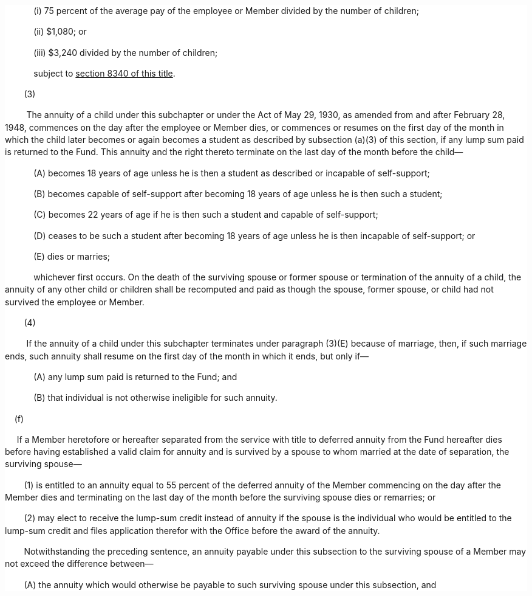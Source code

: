             (i) 75 percent of the average pay of the employee or Member divided by the number of children;

            (ii) $1,080; or

            (iii) $3,240 divided by the number of children;

            subject to [section 8340 of this title][/us/usc/t5/s8340].

        (3)

         The annuity of a child under this subchapter or under the Act of May 29, 1930, as amended from and after February 28, 1948, commences on the day after the employee or Member dies, or commences or resumes on the first day of the month in which the child later becomes or again becomes a student as described by subsection (a)(3) of this section, if any lump sum paid is returned to the Fund. This annuity and the right thereto terminate on the last day of the month before the child—

            (A) becomes 18 years of age unless he is then a student as described or incapable of self-support;

            (B) becomes capable of self-support after becoming 18 years of age unless he is then such a student;

            (C) becomes 22 years of age if he is then such a student and capable of self-support;

            (D) ceases to be such a student after becoming 18 years of age unless he is then incapable of self-support; or

            (E) dies or marries;

            whichever first occurs. On the death of the surviving spouse or former spouse or termination of the annuity of a child, the annuity of any other child or children shall be recomputed and paid as though the spouse, former spouse, or child had not survived the employee or Member.

        (4)

         If the annuity of a child under this subchapter terminates under paragraph (3)(E) because of marriage, then, if such marriage ends, such annuity shall resume on the first day of the month in which it ends, but only if—

            (A) any lump sum paid is returned to the Fund; and

            (B) that individual is not otherwise ineligible for such annuity.

    (f)

     If a Member heretofore or hereafter separated from the service with title to deferred annuity from the Fund hereafter dies before having established a valid claim for annuity and is survived by a spouse to whom married at the date of separation, the surviving spouse—

        (1) is entitled to an annuity equal to 55 percent of the deferred annuity of the Member commencing on the day after the Member dies and terminating on the last day of the month before the surviving spouse dies or remarries; or

        (2) may elect to receive the lump-sum credit instead of annuity if the spouse is the individual who would be entitled to the lump-sum credit and files application therefor with the Office before the award of the annuity.

        Notwithstanding the preceding sentence, an annuity payable under this subsection to the surviving spouse of a Member may not exceed the difference between—

        (A) the annuity which would otherwise be payable to such surviving spouse under this subsection, and


[/us/usc/t5/s8339/j/1]: https://publicdocs.github.io/go/links?ns=uslm&ref=%2Fus%2Fusc%2Ft5%2Fs8339%2Fj%2F1
[/us/usc/t5/s8339/k/2]: https://publicdocs.github.io/go/links?ns=uslm&ref=%2Fus%2Fusc%2Ft5%2Fs8339%2Fk%2F2
[/us/usc/t5/s8339/k]: https://publicdocs.github.io/go/links?ns=uslm&ref=%2Fus%2Fusc%2Ft5%2Fs8339%2Fk
[/us/usc/t5/s8339/j/1]: https://publicdocs.github.io/go/links?ns=uslm&ref=%2Fus%2Fusc%2Ft5%2Fs8339%2Fj%2F1
[/us/usc/t5/s8339/k/1]: https://publicdocs.github.io/go/links?ns=uslm&ref=%2Fus%2Fusc%2Ft5%2Fs8339%2Fk%2F1
[/us/usc/t5/s8340]: https://publicdocs.github.io/go/links?ns=uslm&ref=%2Fus%2Fusc%2Ft5%2Fs8340
[/us/usc/t5/s8340]: https://publicdocs.github.io/go/links?ns=uslm&ref=%2Fus%2Fusc%2Ft5%2Fs8340
[/us/usc/t5/s8338/b]: https://publicdocs.github.io/go/links?ns=uslm&ref=%2Fus%2Fusc%2Ft5%2Fs8338%2Fb
[/us/usc/t5/s8339/j/3]: https://publicdocs.github.io/go/links?ns=uslm&ref=%2Fus%2Fusc%2Ft5%2Fs8339%2Fj%2F3
[/us/usc/t5/s8339/j/3]: https://publicdocs.github.io/go/links?ns=uslm&ref=%2Fus%2Fusc%2Ft5%2Fs8339%2Fj%2F3
[/us/usc/t5/s8339/j/1]: https://publicdocs.github.io/go/links?ns=uslm&ref=%2Fus%2Fusc%2Ft5%2Fs8339%2Fj%2F1
[/us/pl/89/554]: https://publicdocs.github.io/go/links?ns=uslm&ref=%2Fus%2Fpl%2F89%2F554
[/us/stat/80/577]: https://publicdocs.github.io/go/links?ns=uslm&ref=%2Fus%2Fstat%2F80%2F577
[/us/pl/90/83/s1/80]: https://publicdocs.github.io/go/links?ns=uslm&ref=%2Fus%2Fpl%2F90%2F83%2Fs1%2F80
[/us/stat/81/216]: https://publicdocs.github.io/go/links?ns=uslm&ref=%2Fus%2Fstat%2F81%2F216
[/us/pl/91/93/s206]: https://publicdocs.github.io/go/links?ns=uslm&ref=%2Fus%2Fpl%2F91%2F93%2Fs206
[/us/stat/83/140]: https://publicdocs.github.io/go/links?ns=uslm&ref=%2Fus%2Fstat%2F83%2F140
[/us/pl/91/658/s3]: https://publicdocs.github.io/go/links?ns=uslm&ref=%2Fus%2Fpl%2F91%2F658%2Fs3
[/us/stat/84/1961]: https://publicdocs.github.io/go/links?ns=uslm&ref=%2Fus%2Fstat%2F84%2F1961
[/us/pl/92/243/s1]: https://publicdocs.github.io/go/links?ns=uslm&ref=%2Fus%2Fpl%2F92%2F243%2Fs1
[/us/stat/86/56]: https://publicdocs.github.io/go/links?ns=uslm&ref=%2Fus%2Fstat%2F86%2F56
[/us/pl/92/297/s7/4]: https://publicdocs.github.io/go/links?ns=uslm&ref=%2Fus%2Fpl%2F92%2F297%2Fs7%2F4
[/us/stat/86/145]: https://publicdocs.github.io/go/links?ns=uslm&ref=%2Fus%2Fstat%2F86%2F145
[/us/pl/93/260/s1/a]: https://publicdocs.github.io/go/links?ns=uslm&ref=%2Fus%2Fpl%2F93%2F260%2Fs1%2Fa
[/us/stat/88/76]: https://publicdocs.github.io/go/links?ns=uslm&ref=%2Fus%2Fstat%2F88%2F76
[/us/pl/94/183/s2/36]: https://publicdocs.github.io/go/links?ns=uslm&ref=%2Fus%2Fpl%2F94%2F183%2Fs2%2F36
[/us/stat/89/1058]: https://publicdocs.github.io/go/links?ns=uslm&ref=%2Fus%2Fstat%2F89%2F1058
[/us/pl/95/317/s1/b]: https://publicdocs.github.io/go/links?ns=uslm&ref=%2Fus%2Fpl%2F95%2F317%2Fs1%2Fb
[/us/stat/92/382]: https://publicdocs.github.io/go/links?ns=uslm&ref=%2Fus%2Fstat%2F92%2F382
[/us/pl/95/318/s2]: https://publicdocs.github.io/go/links?ns=uslm&ref=%2Fus%2Fpl%2F95%2F318%2Fs2
[/us/stat/92/384]: https://publicdocs.github.io/go/links?ns=uslm&ref=%2Fus%2Fstat%2F92%2F384
[/us/pl/95/454/s906/a/2]: https://publicdocs.github.io/go/links?ns=uslm&ref=%2Fus%2Fpl%2F95%2F454%2Fs906%2Fa%2F2
[/us/stat/92/1224]: https://publicdocs.github.io/go/links?ns=uslm&ref=%2Fus%2Fstat%2F92%2F1224
[/us/pl/95/598/s338/c]: https://publicdocs.github.io/go/links?ns=uslm&ref=%2Fus%2Fpl%2F95%2F598%2Fs338%2Fc
[/us/stat/92/2681]: https://publicdocs.github.io/go/links?ns=uslm&ref=%2Fus%2Fstat%2F92%2F2681
[/us/pl/96/179/s1]: https://publicdocs.github.io/go/links?ns=uslm&ref=%2Fus%2Fpl%2F96%2F179%2Fs1
[/us/stat/93/1299]: https://publicdocs.github.io/go/links?ns=uslm&ref=%2Fus%2Fstat%2F93%2F1299
[/us/pl/98/353/s112]: https://publicdocs.github.io/go/links?ns=uslm&ref=%2Fus%2Fpl%2F98%2F353%2Fs112
[/us/stat/98/343]: https://publicdocs.github.io/go/links?ns=uslm&ref=%2Fus%2Fstat%2F98%2F343
[/us/pl/98/615/s2/4]: https://publicdocs.github.io/go/links?ns=uslm&ref=%2Fus%2Fpl%2F98%2F615%2Fs2%2F4
[/us/stat/98/3199]: https://publicdocs.github.io/go/links?ns=uslm&ref=%2Fus%2Fstat%2F98%2F3199
[/us/pl/99/251]: https://publicdocs.github.io/go/links?ns=uslm&ref=%2Fus%2Fpl%2F99%2F251
[/us/stat/100/25]: https://publicdocs.github.io/go/links?ns=uslm&ref=%2Fus%2Fstat%2F100%2F25
[/us/pl/99/272/s15204/a/2]: https://publicdocs.github.io/go/links?ns=uslm&ref=%2Fus%2Fpl%2F99%2F272%2Fs15204%2Fa%2F2
[/us/stat/100/335]: https://publicdocs.github.io/go/links?ns=uslm&ref=%2Fus%2Fstat%2F100%2F335
[/us/pl/101/428/s2/d/7]: https://publicdocs.github.io/go/links?ns=uslm&ref=%2Fus%2Fpl%2F101%2F428%2Fs2%2Fd%2F7
[/us/stat/104/929]: https://publicdocs.github.io/go/links?ns=uslm&ref=%2Fus%2Fstat%2F104%2F929
[/us/pl/102/378/s2/63]: https://publicdocs.github.io/go/links?ns=uslm&ref=%2Fus%2Fpl%2F102%2F378%2Fs2%2F63
[/us/stat/106/1354]: https://publicdocs.github.io/go/links?ns=uslm&ref=%2Fus%2Fstat%2F106%2F1354
[/us/pl/104/208/s101/f]: https://publicdocs.github.io/go/links?ns=uslm&ref=%2Fus%2Fpl%2F104%2F208%2Fs101%2Ff
[/us/stat/110/3009-314]: https://publicdocs.github.io/go/links?ns=uslm&ref=%2Fus%2Fstat%2F110%2F3009-314
[/us/pl/105/61]: https://publicdocs.github.io/go/links?ns=uslm&ref=%2Fus%2Fpl%2F105%2F61
[/us/stat/111/1306]: https://publicdocs.github.io/go/links?ns=uslm&ref=%2Fus%2Fstat%2F111%2F1306
[/us/pl/106/553/s1/a/2]: https://publicdocs.github.io/go/links?ns=uslm&ref=%2Fus%2Fpl%2F106%2F553%2Fs1%2Fa%2F2
[/us/stat/114/2762]: https://publicdocs.github.io/go/links?ns=uslm&ref=%2Fus%2Fstat%2F114%2F2762
[/us/usc/t5/s8339/i]: https://publicdocs.github.io/go/links?ns=uslm&ref=%2Fus%2Fusc%2Ft5%2Fs8339%2Fi
[/us/usc/t1/s1]: https://publicdocs.github.io/go/links?ns=uslm&ref=%2Fus%2Fusc%2Ft1%2Fs1
[/us/usc/t5/s8338]: https://publicdocs.github.io/go/links?ns=uslm&ref=%2Fus%2Fusc%2Ft5%2Fs8338
[/us/pl/106/553]: https://publicdocs.github.io/go/links?ns=uslm&ref=%2Fus%2Fpl%2F106%2F553
[/us/pl/105/61/s516/a/4]: https://publicdocs.github.io/go/links?ns=uslm&ref=%2Fus%2Fpl%2F105%2F61%2Fs516%2Fa%2F4
[/us/pl/105/61/s518/a/2/A]: https://publicdocs.github.io/go/links?ns=uslm&ref=%2Fus%2Fpl%2F105%2F61%2Fs518%2Fa%2F2%2FA
[/us/pl/105/61]: https://publicdocs.github.io/go/links?ns=uslm&ref=%2Fus%2Fpl%2F105%2F61
[/us/pl/105/61/s518/a/2/B]: https://publicdocs.github.io/go/links?ns=uslm&ref=%2Fus%2Fpl%2F105%2F61%2Fs518%2Fa%2F2%2FB
[/us/pl/105/61/s518/a/1]: https://publicdocs.github.io/go/links?ns=uslm&ref=%2Fus%2Fpl%2F105%2F61%2Fs518%2Fa%2F1
[/us/pl/104/208]: https://publicdocs.github.io/go/links?ns=uslm&ref=%2Fus%2Fpl%2F104%2F208
[/us/pl/102/378]: https://publicdocs.github.io/go/links?ns=uslm&ref=%2Fus%2Fpl%2F102%2F378
[/us/pl/101/428]: https://publicdocs.github.io/go/links?ns=uslm&ref=%2Fus%2Fpl%2F101%2F428
[/us/pl/99/272]: https://publicdocs.github.io/go/links?ns=uslm&ref=%2Fus%2Fpl%2F99%2F272
[/us/pl/99/251/s205]: https://publicdocs.github.io/go/links?ns=uslm&ref=%2Fus%2Fpl%2F99%2F251%2Fs205
[/us/pl/99/251/s206]: https://publicdocs.github.io/go/links?ns=uslm&ref=%2Fus%2Fpl%2F99%2F251%2Fs206
[/us/usc/t5/s8338/b]: https://publicdocs.github.io/go/links?ns=uslm&ref=%2Fus%2Fusc%2Ft5%2Fs8338%2Fb
[/us/pl/99/251/s207]: https://publicdocs.github.io/go/links?ns=uslm&ref=%2Fus%2Fpl%2F99%2F251%2Fs207
[/us/pl/98/615/s2/4/A]: https://publicdocs.github.io/go/links?ns=uslm&ref=%2Fus%2Fpl%2F98%2F615%2Fs2%2F4%2FA
[/us/pl/98/615/s2/4/B/i]: https://publicdocs.github.io/go/links?ns=uslm&ref=%2Fus%2Fpl%2F98%2F615%2Fs2%2F4%2FB%2Fi
[/us/usc/t5/s8339/j/1]: https://publicdocs.github.io/go/links?ns=uslm&ref=%2Fus%2Fusc%2Ft5%2Fs8339%2Fj%2F1
[/us/usc/t5/s8339/k/2]: https://publicdocs.github.io/go/links?ns=uslm&ref=%2Fus%2Fusc%2Ft5%2Fs8339%2Fk%2F2
[/us/usc/t5/s8339/j]: https://publicdocs.github.io/go/links?ns=uslm&ref=%2Fus%2Fusc%2Ft5%2Fs8339%2Fj
[/us/usc/t5/s8339/j]: https://publicdocs.github.io/go/links?ns=uslm&ref=%2Fus%2Fusc%2Ft5%2Fs8339%2Fj
[/us/pl/98/353]: https://publicdocs.github.io/go/links?ns=uslm&ref=%2Fus%2Fpl%2F98%2F353
[/us/pl/98/615/s2/4/B/ii]: https://publicdocs.github.io/go/links?ns=uslm&ref=%2Fus%2Fpl%2F98%2F615%2Fs2%2F4%2FB%2Fii
[/us/pl/98/615/s2/4/B/iii]: https://publicdocs.github.io/go/links?ns=uslm&ref=%2Fus%2Fpl%2F98%2F615%2Fs2%2F4%2FB%2Fiii
[/us/pl/98/615/s2/4/B/iv]: https://publicdocs.github.io/go/links?ns=uslm&ref=%2Fus%2Fpl%2F98%2F615%2Fs2%2F4%2FB%2Fiv
[/us/pl/98/615/s2/4/C/i]: https://publicdocs.github.io/go/links?ns=uslm&ref=%2Fus%2Fpl%2F98%2F615%2Fs2%2F4%2FC%2Fi
[/us/pl/98/353]: https://publicdocs.github.io/go/links?ns=uslm&ref=%2Fus%2Fpl%2F98%2F353
[/us/pl/98/615/s2/4/C/ii]: https://publicdocs.github.io/go/links?ns=uslm&ref=%2Fus%2Fpl%2F98%2F615%2Fs2%2F4%2FC%2Fii
[/us/pl/98/615/s2/4/C/ii]: https://publicdocs.github.io/go/links?ns=uslm&ref=%2Fus%2Fpl%2F98%2F615%2Fs2%2F4%2FC%2Fii
[/us/pl/98/615/s2/4/D/i]: https://publicdocs.github.io/go/links?ns=uslm&ref=%2Fus%2Fpl%2F98%2F615%2Fs2%2F4%2FD%2Fi
[/us/pl/98/615/s2/4/D/ii]: https://publicdocs.github.io/go/links?ns=uslm&ref=%2Fus%2Fpl%2F98%2F615%2Fs2%2F4%2FD%2Fii
[/us/pl/98/615/s2/4/E]: https://publicdocs.github.io/go/links?ns=uslm&ref=%2Fus%2Fpl%2F98%2F615%2Fs2%2F4%2FE
[/us/pl/98/615/s2/4/F]: https://publicdocs.github.io/go/links?ns=uslm&ref=%2Fus%2Fpl%2F98%2F615%2Fs2%2F4%2FF
[/us/pl/98/615/s2/4/G]: https://publicdocs.github.io/go/links?ns=uslm&ref=%2Fus%2Fpl%2F98%2F615%2Fs2%2F4%2FG
[/us/pl/96/179/s1/1]: https://publicdocs.github.io/go/links?ns=uslm&ref=%2Fus%2Fpl%2F96%2F179%2Fs1%2F1
[/us/pl/96/179/s1/2]: https://publicdocs.github.io/go/links?ns=uslm&ref=%2Fus%2Fpl%2F96%2F179%2Fs1%2F2
[/us/pl/96/179/s1/3]: https://publicdocs.github.io/go/links?ns=uslm&ref=%2Fus%2Fpl%2F96%2F179%2Fs1%2F3
[/us/pl/95/454/s906/a/2]: https://publicdocs.github.io/go/links?ns=uslm&ref=%2Fus%2Fpl%2F95%2F454%2Fs906%2Fa%2F2
[/us/pl/95/598/s338/c/1]: https://publicdocs.github.io/go/links?ns=uslm&ref=%2Fus%2Fpl%2F95%2F598%2Fs338%2Fc%2F1
[/us/usc/t5/s8339]: https://publicdocs.github.io/go/links?ns=uslm&ref=%2Fus%2Fusc%2Ft5%2Fs8339
[/us/pl/95/454/s906/a/3]: https://publicdocs.github.io/go/links?ns=uslm&ref=%2Fus%2Fpl%2F95%2F454%2Fs906%2Fa%2F3
[/us/pl/95/317]: https://publicdocs.github.io/go/links?ns=uslm&ref=%2Fus%2Fpl%2F95%2F317
[/us/usc/t5/s8339/j]: https://publicdocs.github.io/go/links?ns=uslm&ref=%2Fus%2Fusc%2Ft5%2Fs8339%2Fj
[/us/pl/95/598/s338/c/2]: https://publicdocs.github.io/go/links?ns=uslm&ref=%2Fus%2Fpl%2F95%2F598%2Fs338%2Fc%2F2
[/us/usc/t5/s8339]: https://publicdocs.github.io/go/links?ns=uslm&ref=%2Fus%2Fusc%2Ft5%2Fs8339
[/us/pl/95/454/s906/a/3]: https://publicdocs.github.io/go/links?ns=uslm&ref=%2Fus%2Fpl%2F95%2F454%2Fs906%2Fa%2F3
[/us/pl/95/318]: https://publicdocs.github.io/go/links?ns=uslm&ref=%2Fus%2Fpl%2F95%2F318
[/us/pl/94/183]: https://publicdocs.github.io/go/links?ns=uslm&ref=%2Fus%2Fpl%2F94%2F183
[/us/pl/93/260]: https://publicdocs.github.io/go/links?ns=uslm&ref=%2Fus%2Fpl%2F93%2F260
[/us/pl/92/243]: https://publicdocs.github.io/go/links?ns=uslm&ref=%2Fus%2Fpl%2F92%2F243
[/us/pl/92/297/s7/4/i]: https://publicdocs.github.io/go/links?ns=uslm&ref=%2Fus%2Fpl%2F92%2F297%2Fs7%2F4%2Fi
[/us/pl/92/297/s7/4/ii]: https://publicdocs.github.io/go/links?ns=uslm&ref=%2Fus%2Fpl%2F92%2F297%2Fs7%2F4%2Fii
[/us/pl/92/297/s7/4/iii]: https://publicdocs.github.io/go/links?ns=uslm&ref=%2Fus%2Fpl%2F92%2F297%2Fs7%2F4%2Fiii
[/us/pl/91/658/s3/a]: https://publicdocs.github.io/go/links?ns=uslm&ref=%2Fus%2Fpl%2F91%2F658%2Fs3%2Fa
[/us/pl/91/658/s3/b]: https://publicdocs.github.io/go/links?ns=uslm&ref=%2Fus%2Fpl%2F91%2F658%2Fs3%2Fb
[/us/pl/91/658/s3/c]: https://publicdocs.github.io/go/links?ns=uslm&ref=%2Fus%2Fpl%2F91%2F658%2Fs3%2Fc
[/us/pl/91/658/s3/d]: https://publicdocs.github.io/go/links?ns=uslm&ref=%2Fus%2Fpl%2F91%2F658%2Fs3%2Fd
[/us/pl/91/93/s206/a]: https://publicdocs.github.io/go/links?ns=uslm&ref=%2Fus%2Fpl%2F91%2F93%2Fs206%2Fa
[/us/pl/91/93/s206/b]: https://publicdocs.github.io/go/links?ns=uslm&ref=%2Fus%2Fpl%2F91%2F93%2Fs206%2Fb
[/us/pl/106/553]: https://publicdocs.github.io/go/links?ns=uslm&ref=%2Fus%2Fpl%2F106%2F553
[/us/pl/106/553]: https://publicdocs.github.io/go/links?ns=uslm&ref=%2Fus%2Fpl%2F106%2F553
[/us/usc/t5/s8331]: https://publicdocs.github.io/go/links?ns=uslm&ref=%2Fus%2Fusc%2Ft5%2Fs8331
[/us/pl/105/61/s516/a]: https://publicdocs.github.io/go/links?ns=uslm&ref=%2Fus%2Fpl%2F105%2F61%2Fs516%2Fa
[/us/pl/105/61/s516/b]: https://publicdocs.github.io/go/links?ns=uslm&ref=%2Fus%2Fpl%2F105%2F61%2Fs516%2Fb
[/us/usc/t5/s8334]: https://publicdocs.github.io/go/links?ns=uslm&ref=%2Fus%2Fusc%2Ft5%2Fs8334
[/us/pl/105/61/s518/c]: https://publicdocs.github.io/go/links?ns=uslm&ref=%2Fus%2Fpl%2F105%2F61%2Fs518%2Fc
[/us/pl/104/208]: https://publicdocs.github.io/go/links?ns=uslm&ref=%2Fus%2Fpl%2F104%2F208
[/us/pl/99/272]: https://publicdocs.github.io/go/links?ns=uslm&ref=%2Fus%2Fpl%2F99%2F272
[/us/pl/99/272/s15204/b]: https://publicdocs.github.io/go/links?ns=uslm&ref=%2Fus%2Fpl%2F99%2F272%2Fs15204%2Fb
[/us/usc/t5/s8339]: https://publicdocs.github.io/go/links?ns=uslm&ref=%2Fus%2Fusc%2Ft5%2Fs8339
[/us/pl/98/615/s4]: https://publicdocs.github.io/go/links?ns=uslm&ref=%2Fus%2Fpl%2F98%2F615%2Fs4
[/us/stat/98/3204]: https://publicdocs.github.io/go/links?ns=uslm&ref=%2Fus%2Fstat%2F98%2F3204
[/us/pl/99/251/s201/a]: https://publicdocs.github.io/go/links?ns=uslm&ref=%2Fus%2Fpl%2F99%2F251%2Fs201%2Fa
[/us/stat/100/20]: https://publicdocs.github.io/go/links?ns=uslm&ref=%2Fus%2Fstat%2F100%2F20
[/us/pl/99/549/s9/a]: https://publicdocs.github.io/go/links?ns=uslm&ref=%2Fus%2Fpl%2F99%2F549%2Fs9%2Fa
[/us/stat/100/3065]: https://publicdocs.github.io/go/links?ns=uslm&ref=%2Fus%2Fstat%2F100%2F3065
[/us/pl/99/556/s501/a]: https://publicdocs.github.io/go/links?ns=uslm&ref=%2Fus%2Fpl%2F99%2F556%2Fs501%2Fa
[/us/stat/100/3139]: https://publicdocs.github.io/go/links?ns=uslm&ref=%2Fus%2Fstat%2F100%2F3139
[/us/pl/100/238/s127]: https://publicdocs.github.io/go/links?ns=uslm&ref=%2Fus%2Fpl%2F100%2F238%2Fs127
[/us/stat/101/1758]: https://publicdocs.github.io/go/links?ns=uslm&ref=%2Fus%2Fstat%2F101%2F1758
[/us/usc/t5/s8341]: https://publicdocs.github.io/go/links?ns=uslm&ref=%2Fus%2Fusc%2Ft5%2Fs8341
[/us/usc/t5/s8341]: https://publicdocs.github.io/go/links?ns=uslm&ref=%2Fus%2Fusc%2Ft5%2Fs8341
[/us/usc/t5/s8339]: https://publicdocs.github.io/go/links?ns=uslm&ref=%2Fus%2Fusc%2Ft5%2Fs8339
[/us/usc/t5/s8339]: https://publicdocs.github.io/go/links?ns=uslm&ref=%2Fus%2Fusc%2Ft5%2Fs8339
[/us/usc/t5/s8339/j]: https://publicdocs.github.io/go/links?ns=uslm&ref=%2Fus%2Fusc%2Ft5%2Fs8339%2Fj
[/us/usc/t5/s8339/j/3]: https://publicdocs.github.io/go/links?ns=uslm&ref=%2Fus%2Fusc%2Ft5%2Fs8339%2Fj%2F3
[/us/usc/t5/s8339/j/3]: https://publicdocs.github.io/go/links?ns=uslm&ref=%2Fus%2Fusc%2Ft5%2Fs8339%2Fj%2F3
[/us/usc/t5/s8341/h]: https://publicdocs.github.io/go/links?ns=uslm&ref=%2Fus%2Fusc%2Ft5%2Fs8341%2Fh
[/us/usc/t5/s8341]: https://publicdocs.github.io/go/links?ns=uslm&ref=%2Fus%2Fusc%2Ft5%2Fs8341
[/us/usc/t5/s8341/b]: https://publicdocs.github.io/go/links?ns=uslm&ref=%2Fus%2Fusc%2Ft5%2Fs8341%2Fb
[/us/usc/t5/s8339/j]: https://publicdocs.github.io/go/links?ns=uslm&ref=%2Fus%2Fusc%2Ft5%2Fs8339%2Fj
[/us/usc/t5/s8332]: https://publicdocs.github.io/go/links?ns=uslm&ref=%2Fus%2Fusc%2Ft5%2Fs8332
[/us/usc/t5/s8339/k/1]: https://publicdocs.github.io/go/links?ns=uslm&ref=%2Fus%2Fusc%2Ft5%2Fs8339%2Fk%2F1
[/us/usc/t5/s8341/a]: https://publicdocs.github.io/go/links?ns=uslm&ref=%2Fus%2Fusc%2Ft5%2Fs8341%2Fa
[/us/usc/t5/s8341/b]: https://publicdocs.github.io/go/links?ns=uslm&ref=%2Fus%2Fusc%2Ft5%2Fs8341%2Fb
[/us/usc/t5/s8348/a/1]: https://publicdocs.github.io/go/links?ns=uslm&ref=%2Fus%2Fusc%2Ft5%2Fs8348%2Fa%2F1
[/us/usc/t5/s8345/j]: https://publicdocs.github.io/go/links?ns=uslm&ref=%2Fus%2Fusc%2Ft5%2Fs8345%2Fj
[/us/usc/t5/s8901/10/C]: https://publicdocs.github.io/go/links?ns=uslm&ref=%2Fus%2Fusc%2Ft5%2Fs8901%2F10%2FC
[/us/usc/t5/s8901]: https://publicdocs.github.io/go/links?ns=uslm&ref=%2Fus%2Fusc%2Ft5%2Fs8901
[/us/usc/t5/s8331]: https://publicdocs.github.io/go/links?ns=uslm&ref=%2Fus%2Fusc%2Ft5%2Fs8331
[/us/usc/t5/s8901]: https://publicdocs.github.io/go/links?ns=uslm&ref=%2Fus%2Fusc%2Ft5%2Fs8901
[/us/usc/t22/s4067]: https://publicdocs.github.io/go/links?ns=uslm&ref=%2Fus%2Fusc%2Ft22%2Fs4067